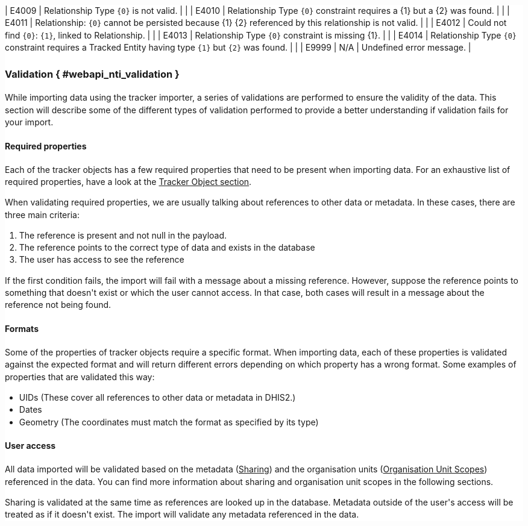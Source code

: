 | E4009 | Relationship Type `{0}` is not valid. | |
| E4010 | Relationship Type `{0}` constraint requires a {1} but a {2} was found. | |
| E4011 | Relationship: `{0}` cannot be persisted because {1} {2} referenced by this relationship is not valid. | |
| E4012 | Could not find `{0}`: `{1}`, linked to Relationship. | |
| E4013 | Relationship Type `{0}` constraint is missing {1}. | |
| E4014 | Relationship Type `{0}` constraint requires a Tracked Entity having type `{1}` but `{2}` was found. | |
| E9999 | N/A | Undefined error message. |

### Validation { #webapi_nti_validation }

While importing data using the tracker importer, a series of validations are performed to ensure the validity of the data. This section will describe some of the different types of validation performed to provide a better understanding if validation fails for your import.

#### Required properties

Each of the tracker objects has a few required properties that need to be present when importing data. For an exhaustive list of required properties, have a look at the [Tracker Object section](#webapi_nti_tracker_objects).

When validating required properties, we are usually talking about references to other data or metadata. In these cases, there are three main criteria:

1. The reference is present and not null in the payload.
2. The reference points to the correct type of data and exists in the database
3. The user has access to see the reference

If the first condition fails, the import will fail with a message about a missing reference. However, suppose the reference points to something that doesn't exist or which the user cannot access. In that case, both cases will result in a message about the reference not being found.

#### Formats

Some of the properties of tracker objects require a specific format. When importing data, each of these properties is validated against the expected format and will return different errors depending on which property has a wrong format. Some examples of properties that are validated this way:

- UIDs (These cover all references to other data or metadata in DHIS2.)
- Dates
- Geometry (The coordinates must match the format as specified by its type)

#### User access
All data imported will be validated based on the metadata  ([Sharing](#webapi_nti_metadata_sharing)) and the organisation units ([Organisation Unit Scopes](#webapi_nti_ou_scope)) referenced in the data. You can find more information about sharing and organisation unit scopes in the following sections.

Sharing is validated at the same time as references are looked up in the database. Metadata outside of the user's access will be treated as if it doesn't exist. The import will validate any metadata referenced in the data.
